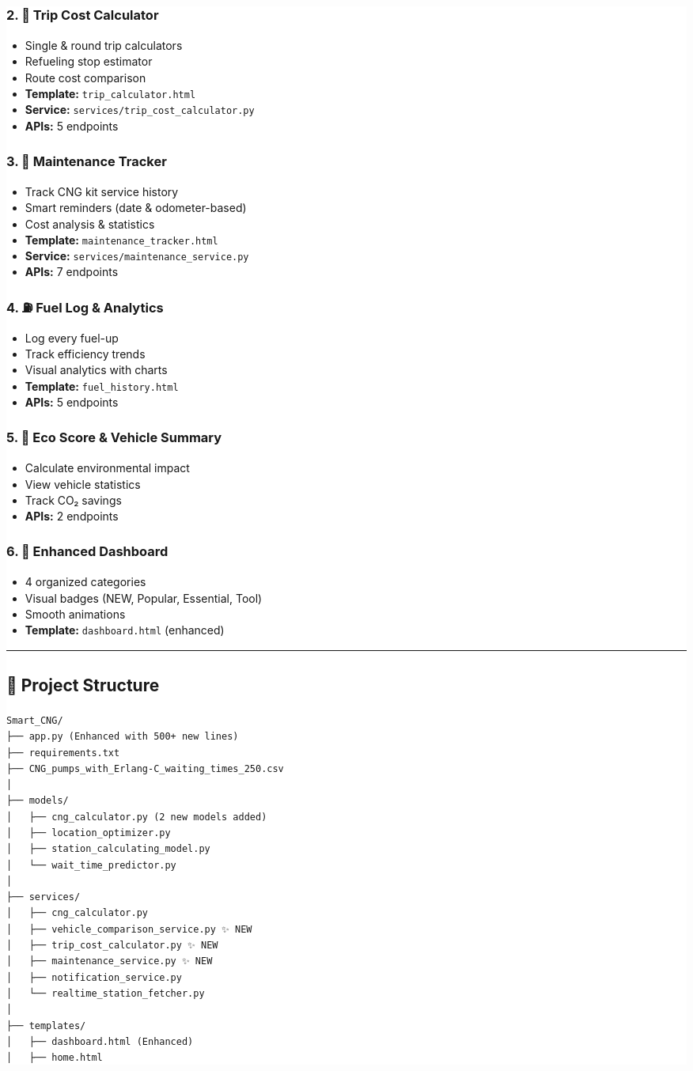 ### 2. 🧮 Trip Cost Calculator
- Single & round trip calculators
- Refueling stop estimator
- Route cost comparison
- **Template:** `trip_calculator.html`
- **Service:** `services/trip_cost_calculator.py`
- **APIs:** 5 endpoints

### 3. 🔧 Maintenance Tracker
- Track CNG kit service history
- Smart reminders (date & odometer-based)
- Cost analysis & statistics
- **Template:** `maintenance_tracker.html`
- **Service:** `services/maintenance_service.py`
- **APIs:** 7 endpoints

### 4. ⛽ Fuel Log & Analytics
- Log every fuel-up
- Track efficiency trends
- Visual analytics with charts
- **Template:** `fuel_history.html`
- **APIs:** 5 endpoints

### 5. 🌱 Eco Score & Vehicle Summary
- Calculate environmental impact
- View vehicle statistics
- Track CO₂ savings
- **APIs:** 2 endpoints

### 6. 🎨 Enhanced Dashboard
- 4 organized categories
- Visual badges (NEW, Popular, Essential, Tool)
- Smooth animations
- **Template:** `dashboard.html` (enhanced)

---

## 📂 Project Structure

```
Smart_CNG/
├── app.py (Enhanced with 500+ new lines)
├── requirements.txt
├── CNG_pumps_with_Erlang-C_waiting_times_250.csv
│
├── models/
│   ├── cng_calculator.py (2 new models added)
│   ├── location_optimizer.py
│   ├── station_calculating_model.py
│   └── wait_time_predictor.py
│
├── services/
│   ├── cng_calculator.py
│   ├── vehicle_comparison_service.py ✨ NEW
│   ├── trip_cost_calculator.py ✨ NEW
│   ├── maintenance_service.py ✨ NEW
│   ├── notification_service.py
│   └── realtime_station_fetcher.py
│
├── templates/
│   ├── dashboard.html (Enhanced)
│   ├── home.html
```